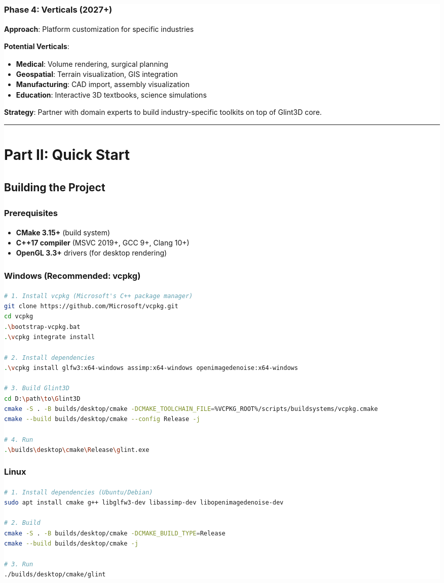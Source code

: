 ### Phase 4: Verticals (2027+)

**Approach**: Platform customization for specific industries

**Potential Verticals**:
- **Medical**: Volume rendering, surgical planning
- **Geospatial**: Terrain visualization, GIS integration
- **Manufacturing**: CAD import, assembly visualization
- **Education**: Interactive 3D textbooks, science simulations

**Strategy**: Partner with domain experts to build industry-specific toolkits on top of Glint3D core.

---

# Part II: Quick Start

## Building the Project

### Prerequisites

- **CMake 3.15+** (build system)
- **C++17 compiler** (MSVC 2019+, GCC 9+, Clang 10+)
- **OpenGL 3.3+** drivers (for desktop rendering)

### Windows (Recommended: vcpkg)

```bash
# 1. Install vcpkg (Microsoft's C++ package manager)
git clone https://github.com/Microsoft/vcpkg.git
cd vcpkg
.\bootstrap-vcpkg.bat
.\vcpkg integrate install

# 2. Install dependencies
.\vcpkg install glfw3:x64-windows assimp:x64-windows openimagedenoise:x64-windows

# 3. Build Glint3D
cd D:\path\to\Glint3D
cmake -S . -B builds/desktop/cmake -DCMAKE_TOOLCHAIN_FILE=%VCPKG_ROOT%/scripts/buildsystems/vcpkg.cmake
cmake --build builds/desktop/cmake --config Release -j

# 4. Run
.\builds\desktop\cmake\Release\glint.exe
```

### Linux

```bash
# 1. Install dependencies (Ubuntu/Debian)
sudo apt install cmake g++ libglfw3-dev libassimp-dev libopenimagedenoise-dev

# 2. Build
cmake -S . -B builds/desktop/cmake -DCMAKE_BUILD_TYPE=Release
cmake --build builds/desktop/cmake -j

# 3. Run
./builds/desktop/cmake/glint
```
